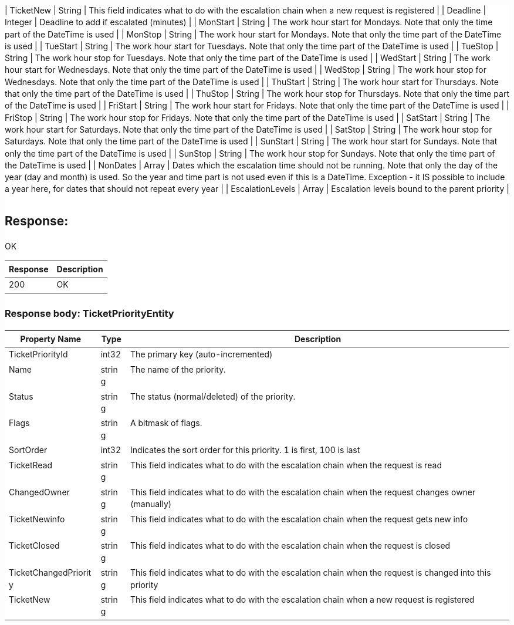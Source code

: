| TicketNew | String | This field indicates what to do with the escalation chain when a new request is registered |
| Deadline | Integer | Deadline to add if escalated (minutes) |
| MonStart | String | The work hour start for Mondays. Note that only the time part of the DateTime is used |
| MonStop | String | The work hour start for Mondays. Note that only the time part of the DateTime is used |
| TueStart | String | The work hour start for Tuesdays. Note that only the time part of the DateTime is used |
| TueStop | String | The work hour stop for Tuesdays. Note that only the time part of the DateTime is used |
| WedStart | String | The work hour start for Wednesdays. Note that only the time part of the DateTime is used |
| WedStop | String | The work hour stop for Wednesdays. Note that only the time part of the DateTime is used |
| ThuStart | String | The work hour start for Thursdays. Note that only the time part of the DateTime is used |
| ThuStop | String | The work hour stop for Thursdays. Note that only the time part of the DateTime is used |
| FriStart | String | The work hour start for Fridays. Note that only the time part of the DateTime is used |
| FriStop | String | The work hour stop for Fridays. Note that only the time part of the DateTime is used |
| SatStart | String | The work hour start for Saturdays. Note that only the time part of the DateTime is used |
| SatStop | String | The work hour stop for Saturdays. Note that only the time part of the DateTime is used |
| SunStart | String | The work hour start for Sundays. Note that only the time part of the DateTime is used |
| SunStop | String | The work hour stop for Sundays. Note that only the time part of the DateTime is used |
| NonDates | Array | Dates which the escalation time should not be running. Note that only the day of the year (day and month) is used. So the year and time part is not used even if this is a DateTime. Exception - it IS possible to include a year here, for dates that should not repeat every year |
| EscalationLevels | Array | Escalation levels bound to the parent priority |

## Response:

OK

| Response | Description |
|----------------|-------------|
| 200 | OK |

### Response body: TicketPriorityEntity

| Property Name | Type |  Description |
|----------------|------|--------------|
| TicketPriorityId | int32 | The primary key (auto-incremented) |
| Name | string | The name of the priority. |
| Status | string | The status (normal/deleted) of the priority. |
| Flags | string | A bitmask of flags. |
| SortOrder | int32 | Indicates the sort order for this priority. 1 is first, 100 is last |
| TicketRead | string | This field indicates what to do with the escalation chain when the request is read |
| ChangedOwner | string | This field indicates what to do with the escalation chain when the request changes owner (manually) |
| TicketNewinfo | string | This field indicates what to do with the escalation chain when the request gets new info |
| TicketClosed | string | This field indicates what to do with the escalation chain when the request is closed |
| TicketChangedPriority | string | This field indicates what to do with the escalation chain when the request is changed into this priority |
| TicketNew | string | This field indicates what to do with the escalation chain when a new request is registered |